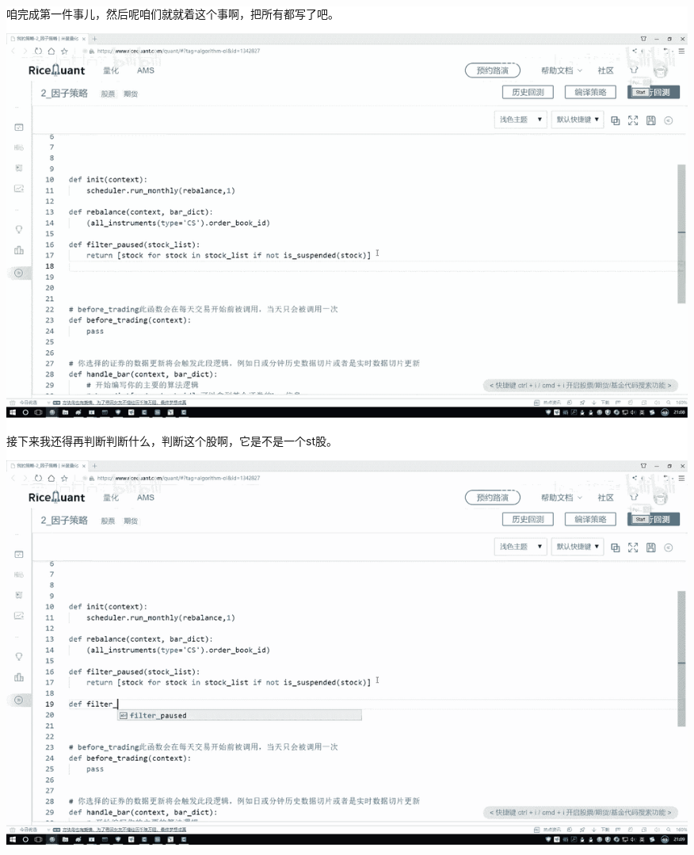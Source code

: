 咱完成第一件事儿，然后呢咱们就就着这个事啊，把所有都写了吧。

![](img/838e1052a1bb622495173e7ed39a5ff7_32.png)

接下来我还得再判断判断什么，判断这个股啊，它是不是一个st股。

![](img/838e1052a1bb622495173e7ed39a5ff7_34.png)
